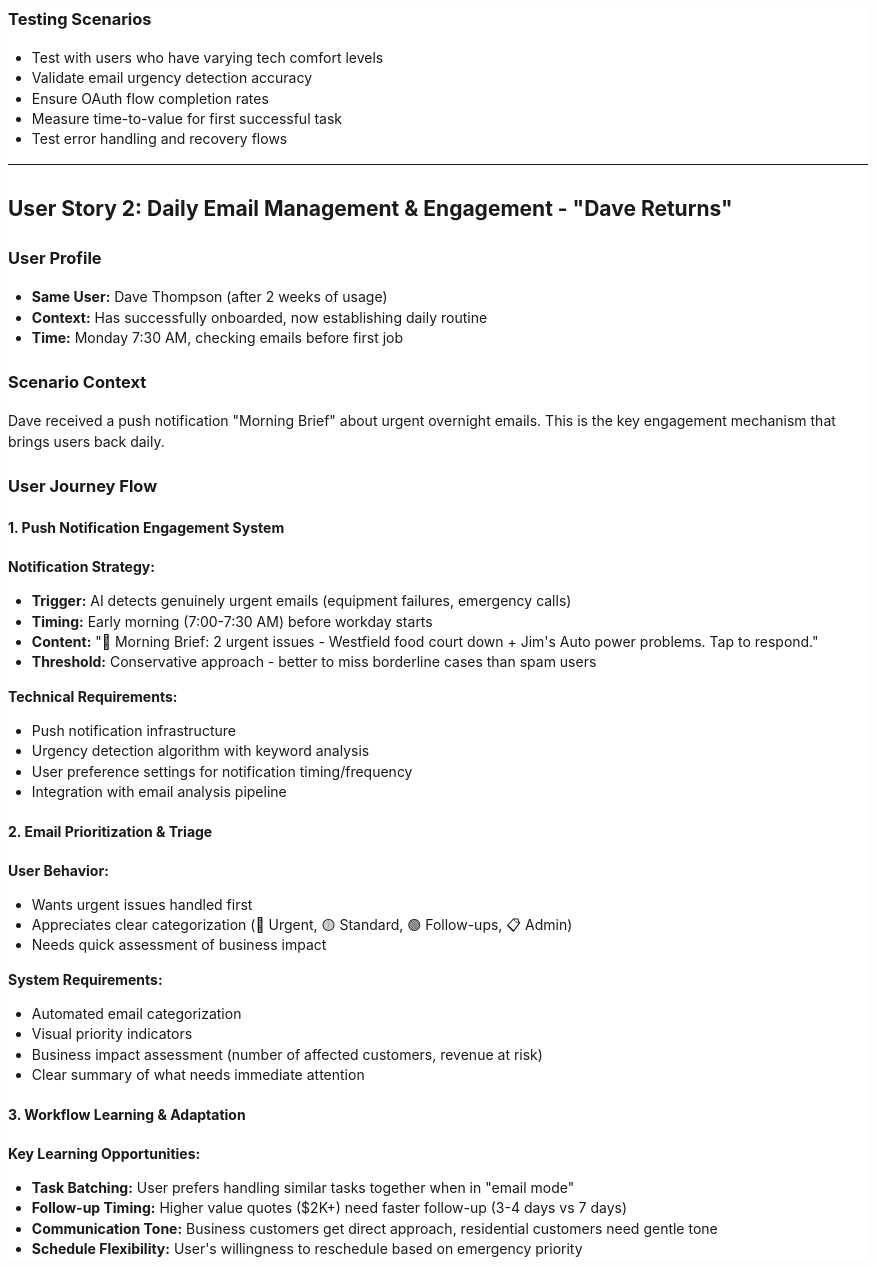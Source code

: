 ### Testing Scenarios
- Test with users who have varying tech comfort levels
- Validate email urgency detection accuracy
- Ensure OAuth flow completion rates
- Measure time-to-value for first successful task
- Test error handling and recovery flows

---

## User Story 2: Daily Email Management & Engagement - "Dave Returns"

### User Profile
- **Same User:** Dave Thompson (after 2 weeks of usage)
- **Context:** Has successfully onboarded, now establishing daily routine
- **Time:** Monday 7:30 AM, checking emails before first job

### Scenario Context
Dave received a push notification "Morning Brief" about urgent overnight emails. This is the key engagement mechanism that brings users back daily.

### User Journey Flow

#### 1. Push Notification Engagement System
**Notification Strategy:**
- **Trigger:** AI detects genuinely urgent emails (equipment failures, emergency calls)
- **Timing:** Early morning (7:00-7:30 AM) before workday starts
- **Content:** "🔴 Morning Brief: 2 urgent issues - Westfield food court down + Jim's Auto power problems. Tap to respond."
- **Threshold:** Conservative approach - better to miss borderline cases than spam users

**Technical Requirements:**
- Push notification infrastructure
- Urgency detection algorithm with keyword analysis
- User preference settings for notification timing/frequency
- Integration with email analysis pipeline

#### 2. Email Prioritization & Triage
**User Behavior:**
- Wants urgent issues handled first
- Appreciates clear categorization (🔴 Urgent, 🟡 Standard, 🟢 Follow-ups, 📋 Admin)
- Needs quick assessment of business impact

**System Requirements:**
- Automated email categorization
- Visual priority indicators
- Business impact assessment (number of affected customers, revenue at risk)
- Clear summary of what needs immediate attention

#### 3. Workflow Learning & Adaptation
**Key Learning Opportunities:**
- **Task Batching:** User prefers handling similar tasks together when in "email mode"
- **Follow-up Timing:** Higher value quotes ($2K+) need faster follow-up (3-4 days vs 7 days)
- **Communication Tone:** Business customers get direct approach, residential customers need gentle tone
- **Schedule Flexibility:** User's willingness to reschedule based on emergency priority
